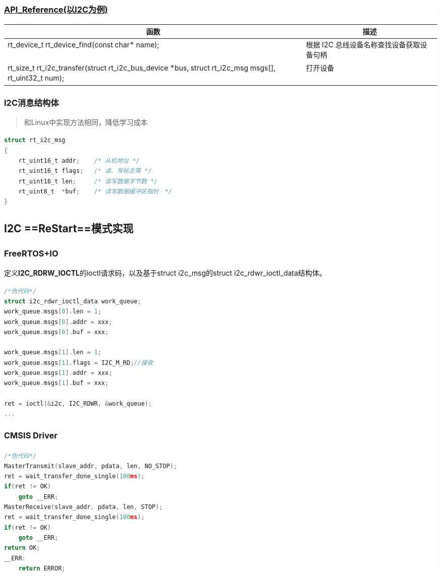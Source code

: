 ### [API_Reference(以I2C为例)](https://www.rt-thread.org/document/site/programming-manual/device/uart/uart/)
函数|描述
---|---
rt_device_t rt_device_find(const char* name);|根据 I2C 总线设备名称查找设备获取设备句柄
rt_size_t rt_i2c_transfer(struct rt_i2c_bus_device *bus, struct rt_i2c_msg msgs[], rt_uint32_t num);	|打开设备

### I2C消息结构体

> 和Linux中实现方法相同，降低学习成本

```C
struct rt_i2c_msg
{
    rt_uint16_t addr;    /* 从机地址 */
    rt_uint16_t flags;   /* 读、写标志等 */
    rt_uint16_t len;     /* 读写数据字节数 */
    rt_uint8_t  *buf;    /* 读写数据缓冲区指针　*/
}
```

## I2C ==ReStart==模式实现

### FreeRTOS+IO

定义**I2C_RDRW_IOCTL**的ioctl请求码，以及基于struct i2c_msg的struct i2c_rdwr_ioctl_data结构体。

```C
/*伪代码*/
struct i2c_rdwr_ioctl_data work_queue;
work_queue.msgs[0].len = 1;
work_queue.msgs[0].addr = xxx;
work_queue.msgs[0].buf = xxx;

work_queue.msgs[1].len = 1;
work_queue.msgs[1].flags = I2C_M_RD;//接收
work_queue.msgs[1].addr = xxx;
work_queue.msgs[1].buf = xxx;

ret = ioctl(&i2c, I2C_RDWR, &work_queue);
...
```

### CMSIS Driver

~~~C
/*伪代码*/
MasterTransmit(slave_addr, pdata, len, NO_STOP);
ret = wait_transfer_done_single(100ms);
if(ret != OK)
    goto __ERR;
MasterReceive(slave_addr, pdata, len, STOP);
ret = wait_transfer_done_single(100ms);
if(ret != OK)
    goto __ERR;
return OK;
__ERR:
	return ERROR;
~~~
